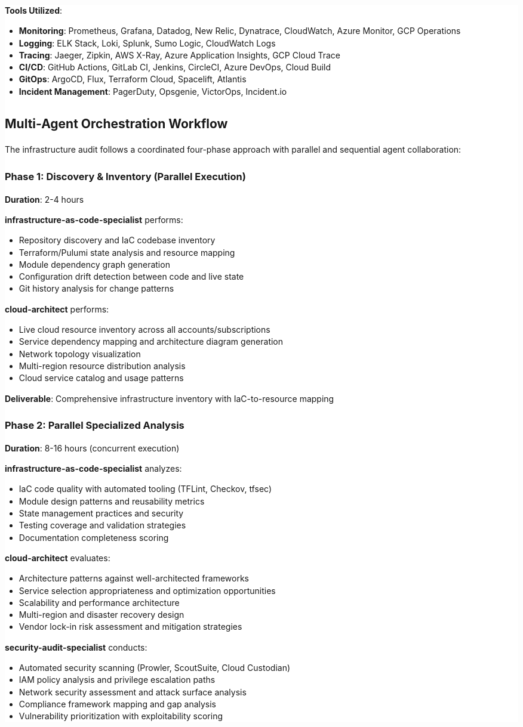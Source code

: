 **Tools Utilized**:
- **Monitoring**: Prometheus, Grafana, Datadog, New Relic, Dynatrace, CloudWatch, Azure Monitor, GCP Operations
- **Logging**: ELK Stack, Loki, Splunk, Sumo Logic, CloudWatch Logs
- **Tracing**: Jaeger, Zipkin, AWS X-Ray, Azure Application Insights, GCP Cloud Trace
- **CI/CD**: GitHub Actions, GitLab CI, Jenkins, CircleCI, Azure DevOps, Cloud Build
- **GitOps**: ArgoCD, Flux, Terraform Cloud, Spacelift, Atlantis
- **Incident Management**: PagerDuty, Opsgenie, VictorOps, Incident.io

## Multi-Agent Orchestration Workflow

The infrastructure audit follows a coordinated four-phase approach with parallel and sequential agent collaboration:

### Phase 1: Discovery & Inventory (Parallel Execution)
**Duration**: 2-4 hours

**infrastructure-as-code-specialist** performs:
- Repository discovery and IaC codebase inventory
- Terraform/Pulumi state analysis and resource mapping
- Module dependency graph generation
- Configuration drift detection between code and live state
- Git history analysis for change patterns

**cloud-architect** performs:
- Live cloud resource inventory across all accounts/subscriptions
- Service dependency mapping and architecture diagram generation
- Network topology visualization
- Multi-region resource distribution analysis
- Cloud service catalog and usage patterns

**Deliverable**: Comprehensive infrastructure inventory with IaC-to-resource mapping

### Phase 2: Parallel Specialized Analysis
**Duration**: 8-16 hours (concurrent execution)

**infrastructure-as-code-specialist** analyzes:
- IaC code quality with automated tooling (TFLint, Checkov, tfsec)
- Module design patterns and reusability metrics
- State management practices and security
- Testing coverage and validation strategies
- Documentation completeness scoring

**cloud-architect** evaluates:
- Architecture patterns against well-architected frameworks
- Service selection appropriateness and optimization opportunities
- Scalability and performance architecture
- Multi-region and disaster recovery design
- Vendor lock-in risk assessment and mitigation strategies

**security-audit-specialist** conducts:
- Automated security scanning (Prowler, ScoutSuite, Cloud Custodian)
- IAM policy analysis and privilege escalation paths
- Network security assessment and attack surface analysis
- Compliance framework mapping and gap analysis
- Vulnerability prioritization with exploitability scoring
